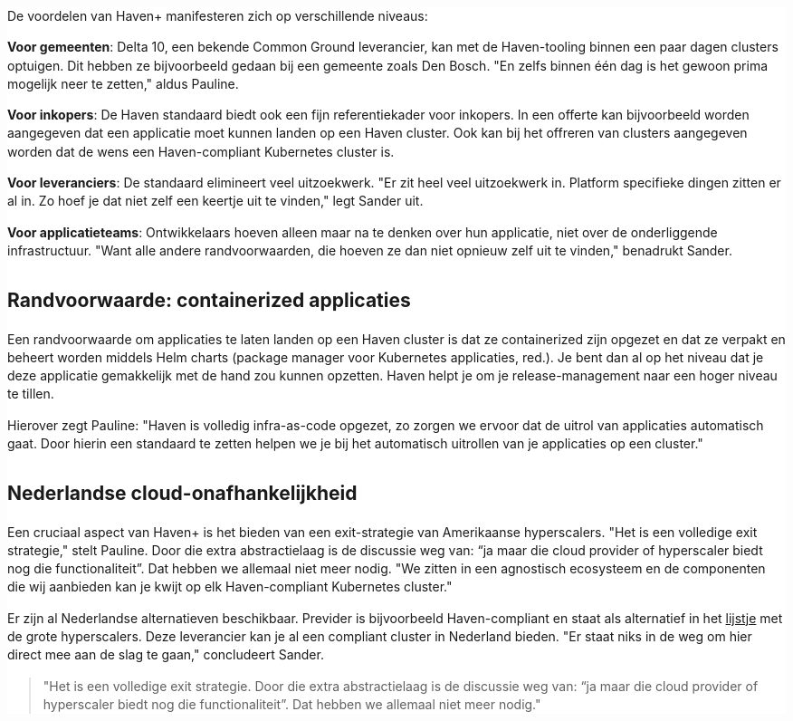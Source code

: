 De voordelen van Haven+ manifesteren zich op verschillende niveaus:

**Voor gemeenten**: Delta 10, een bekende Common Ground leverancier, kan met de
Haven-tooling binnen een paar dagen clusters optuigen. Dit hebben ze
bijvoorbeeld gedaan bij een gemeente zoals Den Bosch. "En zelfs binnen één dag
is het gewoon prima mogelijk neer te zetten," aldus Pauline.

**Voor inkopers**: De Haven standaard biedt ook een fijn referentiekader voor
inkopers. In een offerte kan bijvoorbeeld worden aangegeven dat een applicatie
moet kunnen landen op een Haven cluster. Ook kan bij het offreren van clusters
aangegeven worden dat de wens een Haven-compliant Kubernetes cluster is.

**Voor leveranciers**: De standaard elimineert veel uitzoekwerk. "Er zit heel
veel uitzoekwerk in. Platform specifieke dingen zitten er al in. Zo hoef je dat
niet zelf een keertje uit te vinden," legt Sander uit.

**Voor applicatieteams**: Ontwikkelaars hoeven alleen maar na te denken over hun
applicatie, niet over de onderliggende infrastructuur. "Want alle andere
randvoorwaarden, die hoeven ze dan niet opnieuw zelf uit te vinden," benadrukt
Sander.

## Randvoorwaarde: containerized applicaties

Een randvoorwaarde om applicaties te laten landen op een Haven cluster is dat ze
containerized zijn opgezet en dat ze verpakt en beheert worden middels Helm
charts (package manager voor Kubernetes applicaties, red.). Je bent dan al op
het niveau dat je deze applicatie gemakkelijk met de hand zou kunnen opzetten.
Haven helpt je om je release-management naar een hoger niveau te tillen.

Hierover zegt Pauline: "Haven is volledig infra-as-code opgezet, zo zorgen we
ervoor dat de uitrol van applicaties automatisch gaat. Door hierin een standaard
te zetten helpen we je bij het automatisch uitrollen van je applicaties op een
cluster."

## Nederlandse cloud-onafhankelijkheid

Een cruciaal aspect van Haven+ is het bieden van een exit-strategie van
Amerikaanse hyperscalers. "Het is een volledige exit strategie," stelt Pauline.
Door die extra abstractielaag is de discussie weg van: “ja maar die cloud
provider of hyperscaler biedt nog die functionaliteit”. Dat hebben we allemaal
niet meer nodig. "We zitten in een agnostisch ecosysteem en de componenten die
wij aanbieden kan je kwijt op elk Haven-compliant Kubernetes cluster."

Er zijn al Nederlandse alternatieven beschikbaar. Previder is bijvoorbeeld
Haven-compliant en staat als alternatief in het
[lijstje](https://haven.commonground.nl/techniek/aan-de-slag) met de grote
hyperscalers. Deze leverancier kan je al een compliant cluster in Nederland
bieden. "Er staat niks in de weg om hier direct mee aan de slag te gaan,"
concludeert Sander.

<Blockquote
  attribution=" — Pauline, Technisch Product Owner gemeente Utrecht"
  variation="pink-background">
"Het is een volledige exit strategie. Door die extra abstractielaag is de discussie weg van: “ja maar die cloud provider of hyperscaler biedt nog die functionaliteit”. Dat hebben we allemaal niet meer nodig."
</Blockquote>
